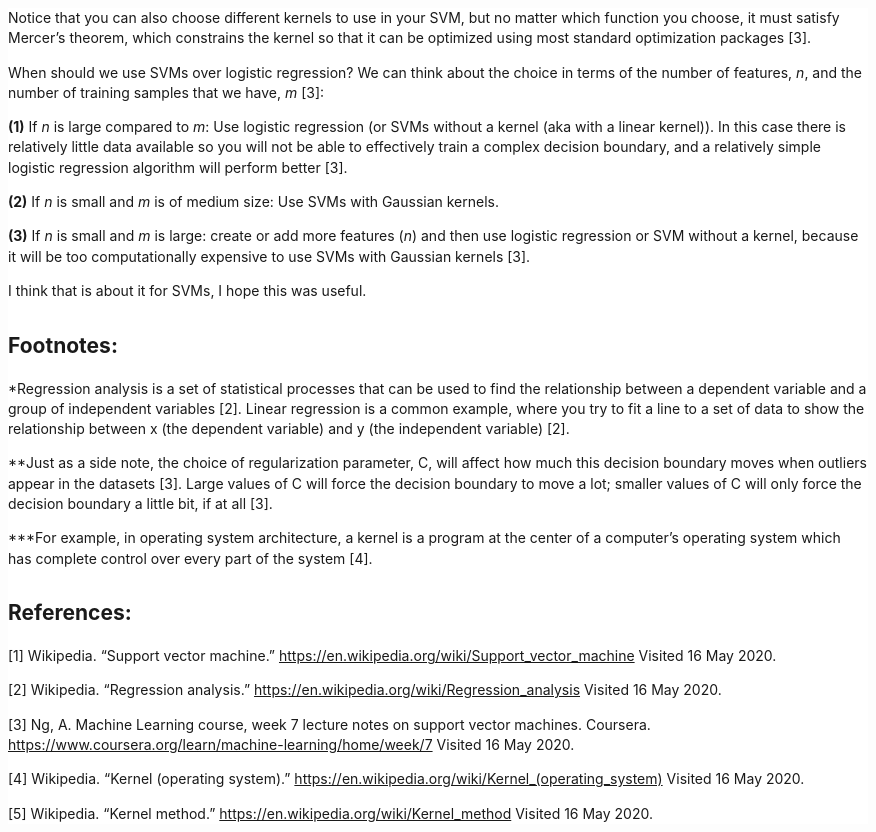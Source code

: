 Notice that you can also choose different kernels to use in your SVM, but no matter which function you choose, it must satisfy Mercer’s theorem, which constrains the kernel so that it can be optimized using most standard optimization packages [3]. 

When should we use SVMs over logistic regression? We can think about the choice in terms of the number of features, _n_, and the number of training samples that we have, _m_ [3]: 

**(1)** If _n_ is large compared to _m_: Use logistic regression (or SVMs without a kernel (aka with a linear kernel)). In this case there is relatively little data available so you will not be able to effectively train a complex decision boundary, and a relatively simple logistic regression algorithm will perform better [3].     

**(2)** If _n_ is small and _m_ is of medium size: Use SVMs with Gaussian kernels.    

**(3)** If _n_ is small and _m_ is large: create or add more features (_n_) and then use logistic regression or SVM without a kernel, because it will be too computationally expensive to use SVMs with Gaussian kernels [3].    

I think that is about it for SVMs, I hope this was useful. 

## Footnotes: 
 
*Regression analysis is a set of statistical processes that can be used to find the relationship between a dependent variable and a group of independent variables [2]. Linear regression is a common example, where you try to fit a line to a set of data to show the relationship between x (the dependent variable) and y (the independent variable) [2]. 

**Just as a side note, the choice of regularization parameter, C, will affect how much this decision boundary moves when outliers appear in the datasets [3]. Large values of C will force the decision boundary to move a lot; smaller values of C will only force the decision boundary a little bit, if at all [3]. 

***For example, in operating system architecture, a kernel is a program at the center of a computer’s operating system which has complete control over every part of the system [4]. 

## References: 

[1] Wikipedia. “Support vector machine.” <https://en.wikipedia.org/wiki/Support_vector_machine> Visited 16 May 2020. 

[2] Wikipedia. “Regression analysis.” <https://en.wikipedia.org/wiki/Regression_analysis> Visited 16 May 2020. 

[3] Ng, A. Machine Learning course, week 7 lecture notes on support vector machines. Coursera. <https://www.coursera.org/learn/machine-learning/home/week/7> Visited 16 May 2020. 

[4] Wikipedia. “Kernel (operating system).” <https://en.wikipedia.org/wiki/Kernel_(operating_system)> Visited 16 May 2020. 

[5] Wikipedia. “Kernel method.” <https://en.wikipedia.org/wiki/Kernel_method> Visited 16 May 2020. 
